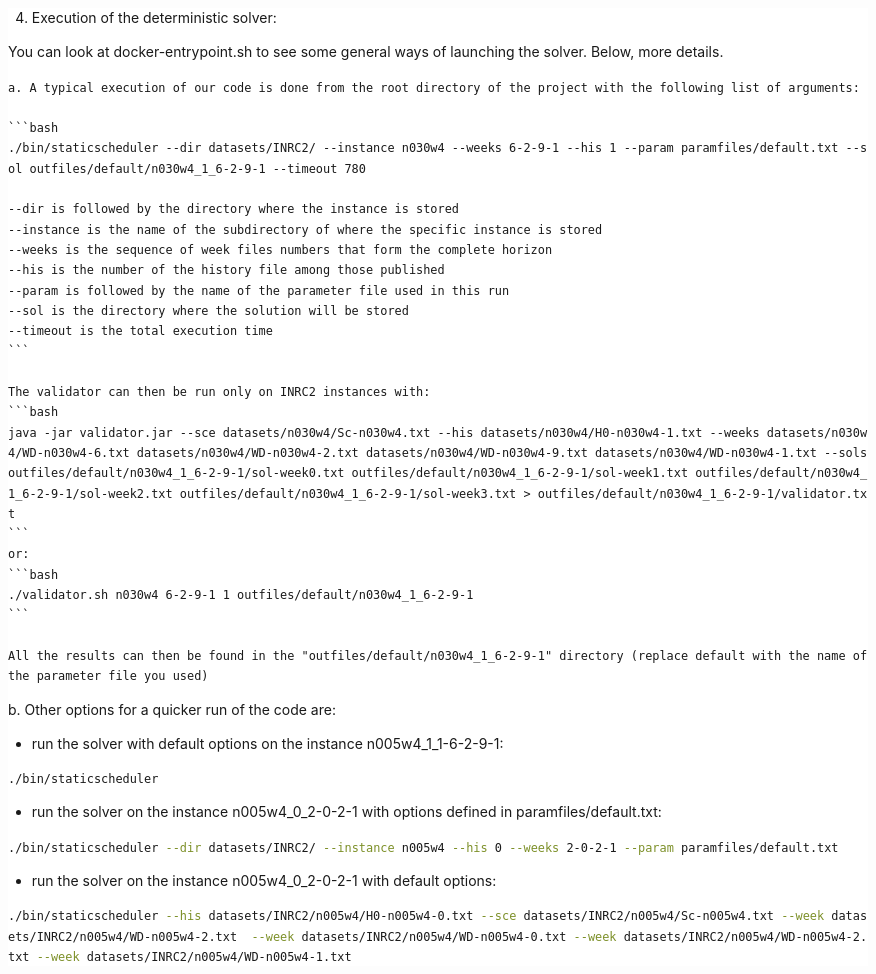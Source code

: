 4. Execution of the deterministic solver:

You can look at docker-entrypoint.sh to see some general ways of launching the solver. Below, more details.

	a. A typical execution of our code is done from the root directory of the project with the following list of arguments:

	```bash
	./bin/staticscheduler --dir datasets/INRC2/ --instance n030w4 --weeks 6-2-9-1 --his 1 --param paramfiles/default.txt --sol outfiles/default/n030w4_1_6-2-9-1 --timeout 780

	--dir is followed by the directory where the instance is stored
	--instance is the name of the subdirectory of where the specific instance is stored
	--weeks is the sequence of week files numbers that form the complete horizon
	--his is the number of the history file among those published
	--param is followed by the name of the parameter file used in this run
	--sol is the directory where the solution will be stored
	--timeout is the total execution time
	```

	The validator can then be run only on INRC2 instances with:
	```bash
	java -jar validator.jar --sce datasets/n030w4/Sc-n030w4.txt --his datasets/n030w4/H0-n030w4-1.txt --weeks datasets/n030w4/WD-n030w4-6.txt datasets/n030w4/WD-n030w4-2.txt datasets/n030w4/WD-n030w4-9.txt datasets/n030w4/WD-n030w4-1.txt --sols outfiles/default/n030w4_1_6-2-9-1/sol-week0.txt outfiles/default/n030w4_1_6-2-9-1/sol-week1.txt outfiles/default/n030w4_1_6-2-9-1/sol-week2.txt outfiles/default/n030w4_1_6-2-9-1/sol-week3.txt > outfiles/default/n030w4_1_6-2-9-1/validator.txt
	```
	or:
	```bash
	./validator.sh n030w4 6-2-9-1 1 outfiles/default/n030w4_1_6-2-9-1
	```

	All the results can then be found in the "outfiles/default/n030w4_1_6-2-9-1" directory (replace default with the name of the parameter file you used)

  b. Other options for a quicker run of the code are:

   - run the solver with default options on the instance n005w4_1_1-6-2-9-1:
   ````bash
   ./bin/staticscheduler
   ````

   - run the solver on the instance n005w4_0_2-0-2-1 with options defined in paramfiles/default.txt:
   ```bash
   ./bin/staticscheduler --dir datasets/INRC2/ --instance n005w4 --his 0 --weeks 2-0-2-1 --param paramfiles/default.txt
   ```

   - run the solver on the instance n005w4_0_2-0-2-1 with default options:
   ```bash
   ./bin/staticscheduler --his datasets/INRC2/n005w4/H0-n005w4-0.txt --sce datasets/INRC2/n005w4/Sc-n005w4.txt --week datasets/INRC2/n005w4/WD-n005w4-2.txt  --week datasets/INRC2/n005w4/WD-n005w4-0.txt --week datasets/INRC2/n005w4/WD-n005w4-2.txt --week datasets/INRC2/n005w4/WD-n005w4-1.txt
   ```
